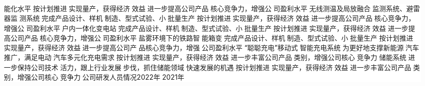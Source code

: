 能化水平
按计划推进
实现量产，获得经济
效益
进一步提高公司产品
核心竞争力，增强公
司盈利水平
无线测温及局放融合
监测系统、避雷器监
测系统
完成产品设计、样机
制造、型式试验、小
批量生产
按计划推进
实现量产，获得经济
效益
进一步提高公司产品
核心竞争力，增强公
司盈利水平
户内一体化变电站
完成产品设计、样机
制造、型式试验、小
批量生产
按计划推进
实现量产，获得经济
效益
进一步提高公司产品
核心竞争力，增强公
司盈利水平
盐雾环境下的铁路智
能箱变
完成产品设计、样机
制造、型式试验、小
批量生产
按计划推进
实现量产，获得经济
效益
进一步提高公司产
品核心竞争力，增强
公司盈利水平
“聪聪充电”移动式
智能充电系统
为更好地支撑新能源
汽车推广，满足电动
汽车多元化充电需求
按计划推进
实现量产，获得经济
效益
进一步丰富公司产品
类别，增强公司核心
竞争力
储能系统
进一步保持公司技术
活力，跟上行业发展
步伐，抓住储能领域
快速发展的机遇
按计划推进
实现量产，获得经济
效益
进一步丰富公司产品
类别，增强公司核心
竞争力
公司研发人员情况2022年
2021年